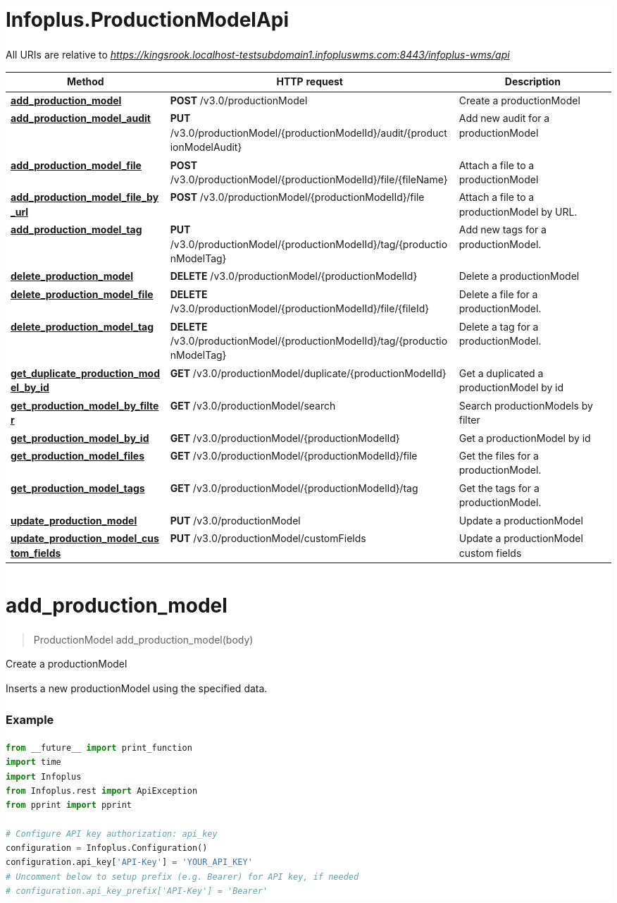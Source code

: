 # Infoplus.ProductionModelApi

All URIs are relative to *https://kingsrook.localhost-testsubdomain1.infopluswms.com:8443/infoplus-wms/api*

Method | HTTP request | Description
------------- | ------------- | -------------
[**add_production_model**](ProductionModelApi.md#add_production_model) | **POST** /v3.0/productionModel | Create a productionModel
[**add_production_model_audit**](ProductionModelApi.md#add_production_model_audit) | **PUT** /v3.0/productionModel/{productionModelId}/audit/{productionModelAudit} | Add new audit for a productionModel
[**add_production_model_file**](ProductionModelApi.md#add_production_model_file) | **POST** /v3.0/productionModel/{productionModelId}/file/{fileName} | Attach a file to a productionModel
[**add_production_model_file_by_url**](ProductionModelApi.md#add_production_model_file_by_url) | **POST** /v3.0/productionModel/{productionModelId}/file | Attach a file to a productionModel by URL.
[**add_production_model_tag**](ProductionModelApi.md#add_production_model_tag) | **PUT** /v3.0/productionModel/{productionModelId}/tag/{productionModelTag} | Add new tags for a productionModel.
[**delete_production_model**](ProductionModelApi.md#delete_production_model) | **DELETE** /v3.0/productionModel/{productionModelId} | Delete a productionModel
[**delete_production_model_file**](ProductionModelApi.md#delete_production_model_file) | **DELETE** /v3.0/productionModel/{productionModelId}/file/{fileId} | Delete a file for a productionModel.
[**delete_production_model_tag**](ProductionModelApi.md#delete_production_model_tag) | **DELETE** /v3.0/productionModel/{productionModelId}/tag/{productionModelTag} | Delete a tag for a productionModel.
[**get_duplicate_production_model_by_id**](ProductionModelApi.md#get_duplicate_production_model_by_id) | **GET** /v3.0/productionModel/duplicate/{productionModelId} | Get a duplicated a productionModel by id
[**get_production_model_by_filter**](ProductionModelApi.md#get_production_model_by_filter) | **GET** /v3.0/productionModel/search | Search productionModels by filter
[**get_production_model_by_id**](ProductionModelApi.md#get_production_model_by_id) | **GET** /v3.0/productionModel/{productionModelId} | Get a productionModel by id
[**get_production_model_files**](ProductionModelApi.md#get_production_model_files) | **GET** /v3.0/productionModel/{productionModelId}/file | Get the files for a productionModel.
[**get_production_model_tags**](ProductionModelApi.md#get_production_model_tags) | **GET** /v3.0/productionModel/{productionModelId}/tag | Get the tags for a productionModel.
[**update_production_model**](ProductionModelApi.md#update_production_model) | **PUT** /v3.0/productionModel | Update a productionModel
[**update_production_model_custom_fields**](ProductionModelApi.md#update_production_model_custom_fields) | **PUT** /v3.0/productionModel/customFields | Update a productionModel custom fields


# **add_production_model**
> ProductionModel add_production_model(body)

Create a productionModel

Inserts a new productionModel using the specified data.

### Example
```python
from __future__ import print_function
import time
import Infoplus
from Infoplus.rest import ApiException
from pprint import pprint

# Configure API key authorization: api_key
configuration = Infoplus.Configuration()
configuration.api_key['API-Key'] = 'YOUR_API_KEY'
# Uncomment below to setup prefix (e.g. Bearer) for API key, if needed
# configuration.api_key_prefix['API-Key'] = 'Bearer'

```